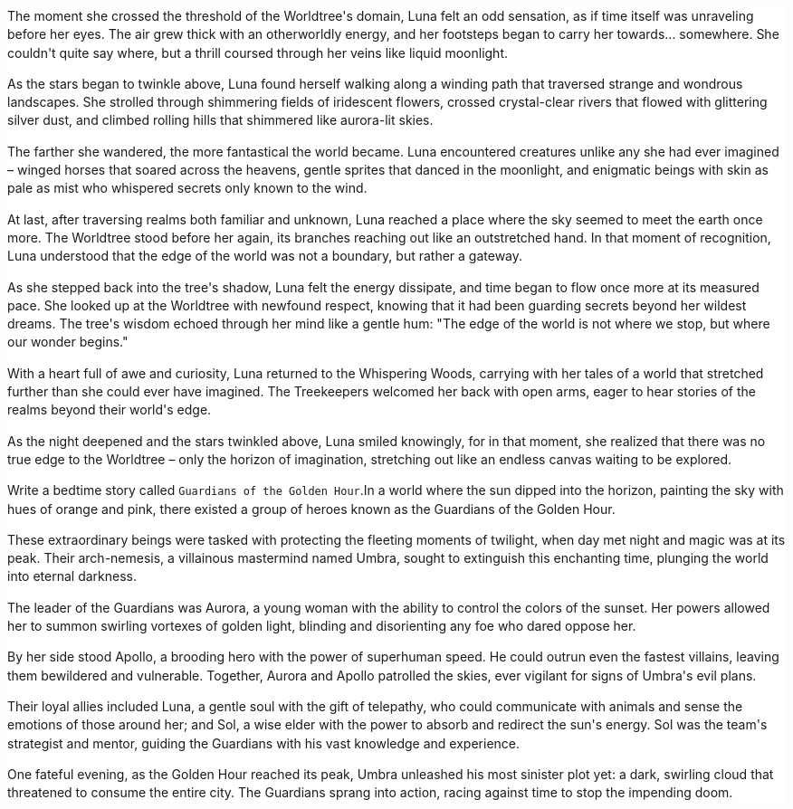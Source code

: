 The moment she crossed the threshold of the Worldtree's domain, Luna felt an odd sensation, as if time itself was unraveling before her eyes. The air grew thick with an otherworldly energy, and her footsteps began to carry her towards... somewhere. She couldn't quite say where, but a thrill coursed through her veins like liquid moonlight.

As the stars began to twinkle above, Luna found herself walking along a winding path that traversed strange and wondrous landscapes. She strolled through shimmering fields of iridescent flowers, crossed crystal-clear rivers that flowed with glittering silver dust, and climbed rolling hills that shimmered like aurora-lit skies.

The farther she wandered, the more fantastical the world became. Luna encountered creatures unlike any she had ever imagined – winged horses that soared across the heavens, gentle sprites that danced in the moonlight, and enigmatic beings with skin as pale as mist who whispered secrets only known to the wind.

At last, after traversing realms both familiar and unknown, Luna reached a place where the sky seemed to meet the earth once more. The Worldtree stood before her again, its branches reaching out like an outstretched hand. In that moment of recognition, Luna understood that the edge of the world was not a boundary, but rather a gateway.

As she stepped back into the tree's shadow, Luna felt the energy dissipate, and time began to flow once more at its measured pace. She looked up at the Worldtree with newfound respect, knowing that it had been guarding secrets beyond her wildest dreams. The tree's wisdom echoed through her mind like a gentle hum: "The edge of the world is not where we stop, but where our wonder begins."

With a heart full of awe and curiosity, Luna returned to the Whispering Woods, carrying with her tales of a world that stretched further than she could ever have imagined. The Treekeepers welcomed her back with open arms, eager to hear stories of the realms beyond their world's edge.

As the night deepened and the stars twinkled above, Luna smiled knowingly, for in that moment, she realized that there was no true edge to the Worldtree – only the horizon of imagination, stretching out like an endless canvas waiting to be explored.<end>

Write a bedtime story called `Guardians of the Golden Hour`.<start>In a world where the sun dipped into the horizon, painting the sky with hues of orange and pink, there existed a group of heroes known as the Guardians of the Golden Hour.

These extraordinary beings were tasked with protecting the fleeting moments of twilight, when day met night and magic was at its peak. Their arch-nemesis, a villainous mastermind named Umbra, sought to extinguish this enchanting time, plunging the world into eternal darkness.

The leader of the Guardians was Aurora, a young woman with the ability to control the colors of the sunset. Her powers allowed her to summon swirling vortexes of golden light, blinding and disorienting any foe who dared oppose her.

By her side stood Apollo, a brooding hero with the power of superhuman speed. He could outrun even the fastest villains, leaving them bewildered and vulnerable. Together, Aurora and Apollo patrolled the skies, ever vigilant for signs of Umbra's evil plans.

Their loyal allies included Luna, a gentle soul with the gift of telepathy, who could communicate with animals and sense the emotions of those around her; and Sol, a wise elder with the power to absorb and redirect the sun's energy. Sol was the team's strategist and mentor, guiding the Guardians with his vast knowledge and experience.

One fateful evening, as the Golden Hour reached its peak, Umbra unleashed his most sinister plot yet: a dark, swirling cloud that threatened to consume the entire city. The Guardians sprang into action, racing against time to stop the impending doom.
